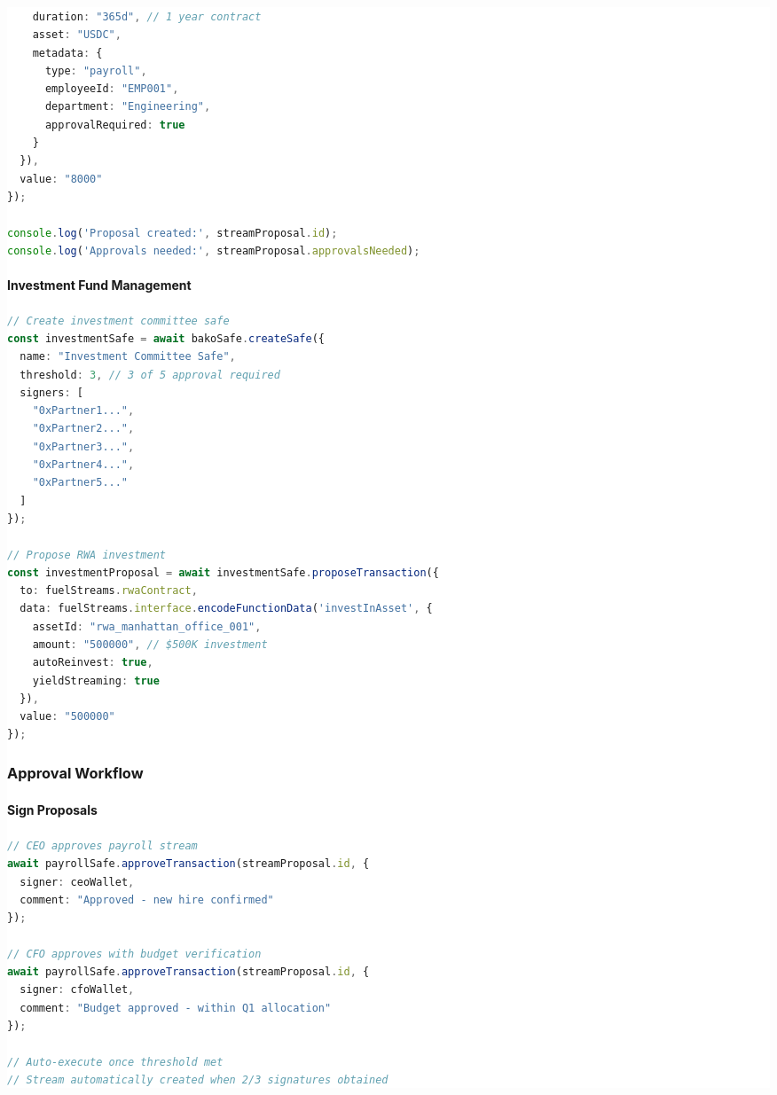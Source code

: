 ```typescript
    duration: "365d", // 1 year contract
    asset: "USDC",
    metadata: {
      type: "payroll",
      employeeId: "EMP001",
      department: "Engineering",
      approvalRequired: true
    }
  }),
  value: "8000"
});

console.log('Proposal created:', streamProposal.id);
console.log('Approvals needed:', streamProposal.approvalsNeeded);
```

#### Investment Fund Management
```typescript
// Create investment committee safe
const investmentSafe = await bakoSafe.createSafe({
  name: "Investment Committee Safe",
  threshold: 3, // 3 of 5 approval required
  signers: [
    "0xPartner1...",
    "0xPartner2...", 
    "0xPartner3...",
    "0xPartner4...",
    "0xPartner5..."
  ]
});

// Propose RWA investment
const investmentProposal = await investmentSafe.proposeTransaction({
  to: fuelStreams.rwaContract,
  data: fuelStreams.interface.encodeFunctionData('investInAsset', {
    assetId: "rwa_manhattan_office_001",
    amount: "500000", // $500K investment
    autoReinvest: true,
    yieldStreaming: true
  }),
  value: "500000"
});
```

### Approval Workflow

#### Sign Proposals
```typescript
// CEO approves payroll stream
await payrollSafe.approveTransaction(streamProposal.id, {
  signer: ceoWallet,
  comment: "Approved - new hire confirmed"
});

// CFO approves with budget verification
await payrollSafe.approveTransaction(streamProposal.id, {
  signer: cfoWallet,
  comment: "Budget approved - within Q1 allocation"
});

// Auto-execute once threshold met
// Stream automatically created when 2/3 signatures obtained
```
